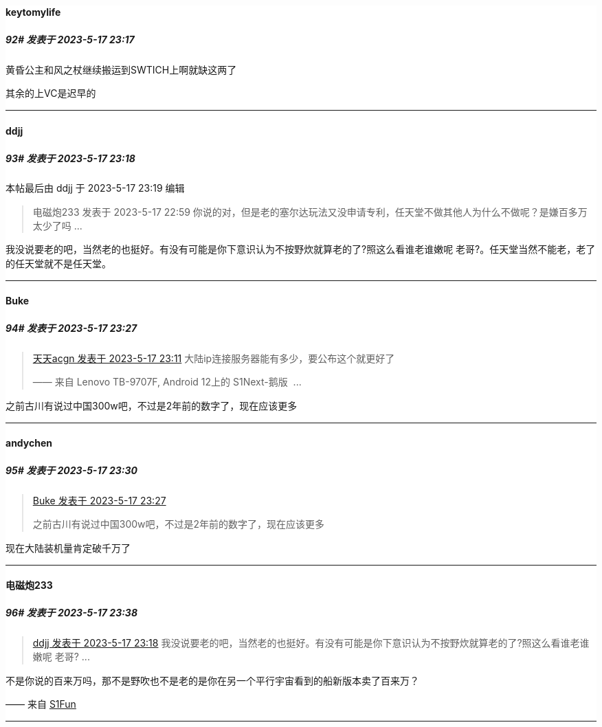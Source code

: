 ####  keytomylife  
##### 92#       发表于 2023-5-17 23:17

黄昏公主和风之杖继续搬运到SWTICH上啊就缺这两了

其余的上VC是迟早的

*****

####  ddjj  
##### 93#       发表于 2023-5-17 23:18

 本帖最后由 ddjj 于 2023-5-17 23:19 编辑 
<blockquote>电磁炮233 发表于 2023-5-17 22:59
你说的对，但是老的塞尔达玩法又没申请专利，任天堂不做其他人为什么不做呢？是嫌百多万太少了吗 ...</blockquote>
我没说要老的吧，当然老的也挺好。有没有可能是你下意识认为不按野炊就算老的了?照这么看谁老谁嫩呢 老哥?。任天堂当然不能老，老了的任天堂就不是任天堂。


*****

####  Buke  
##### 94#       发表于 2023-5-17 23:27

<blockquote><a href="httphttps://bbs.saraba1st.com/2b/forum.php?mod=redirect&amp;goto=findpost&amp;pid=60883054&amp;ptid=2134711" target="_blank">天天acgn 发表于 2023-5-17 23:11</a>
大陆ip连接服务器能有多少，要公布这个就更好了

—— 来自 Lenovo TB-9707F, Android 12上的 S1Next-鹅版  ...</blockquote>
之前古川有说过中国300w吧，不过是2年前的数字了，现在应该更多

*****

####  andychen  
##### 95#       发表于 2023-5-17 23:30

<blockquote><a href="httphttps://bbs.saraba1st.com/2b/forum.php?mod=redirect&amp;goto=findpost&amp;pid=60883300&amp;ptid=2134711" target="_blank">Buke 发表于 2023-5-17 23:27</a>

之前古川有说过中国300w吧，不过是2年前的数字了，现在应该更多</blockquote>
现在大陆装机量肯定破千万了


*****

####  电磁炮233  
##### 96#       发表于 2023-5-17 23:38

<blockquote><a href="httphttps://bbs.saraba1st.com/2b/forum.php?mod=redirect&amp;goto=findpost&amp;pid=60883170&amp;ptid=2134711" target="_blank">ddjj 发表于 2023-5-17 23:18</a>
我没说要老的吧，当然老的也挺好。有没有可能是你下意识认为不按野炊就算老的了?照这么看谁老谁嫩呢 老哥? ...</blockquote>
不是你说的百来万吗，那不是野吹也不是老的是你在另一个平行宇宙看到的船新版本卖了百来万？

—— 来自 [S1Fun](https://s1fun.koalcat.com)

*****
